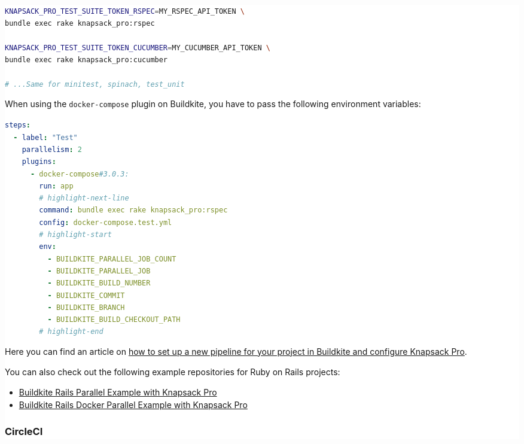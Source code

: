 </TabItem>
<TabItem value="node-n" label="Node N">

```bash
KNAPSACK_PRO_TEST_SUITE_TOKEN_RSPEC=MY_RSPEC_API_TOKEN \
bundle exec rake knapsack_pro:rspec

KNAPSACK_PRO_TEST_SUITE_TOKEN_CUCUMBER=MY_CUCUMBER_API_TOKEN \
bundle exec rake knapsack_pro:cucumber

# ...Same for minitest, spinach, test_unit
```

</TabItem>
</Tabs>

When using the `docker-compose` plugin on Buildkite, you have to pass the following environment variables:

```yaml
steps:
  - label: "Test"
    parallelism: 2
    plugins:
      - docker-compose#3.0.3:
        run: app
        # highlight-next-line
        command: bundle exec rake knapsack_pro:rspec
        config: docker-compose.test.yml
        # highlight-start
        env:
          - BUILDKITE_PARALLEL_JOB_COUNT
          - BUILDKITE_PARALLEL_JOB
          - BUILDKITE_BUILD_NUMBER
          - BUILDKITE_COMMIT
          - BUILDKITE_BRANCH
          - BUILDKITE_BUILD_CHECKOUT_PATH
        # highlight-end
```

Here you can find an article on [how to set up a new pipeline for your project in Buildkite and configure Knapsack Pro](http://docs.knapsackpro.com/2017/auto-balancing-7-hours-tests-between-100-parallel-jobs-on-ci-buildkite-example).

You can also check out the following example repositories for Ruby on Rails projects:
- [Buildkite Rails Parallel Example with Knapsack Pro](https://github.com/KnapsackPro/buildkite-rails-parallel-example-with-knapsack_pro)
- [Buildkite Rails Docker Parallel Example with Knapsack Pro](https://github.com/KnapsackPro/buildkite-rails-docker-parallel-example-with-knapsack_pro)

</ShowIfSearchParamAndValue>


<ShowIfSearchParamAndValue searchParam="ci" value="circleci">

### CircleCI
